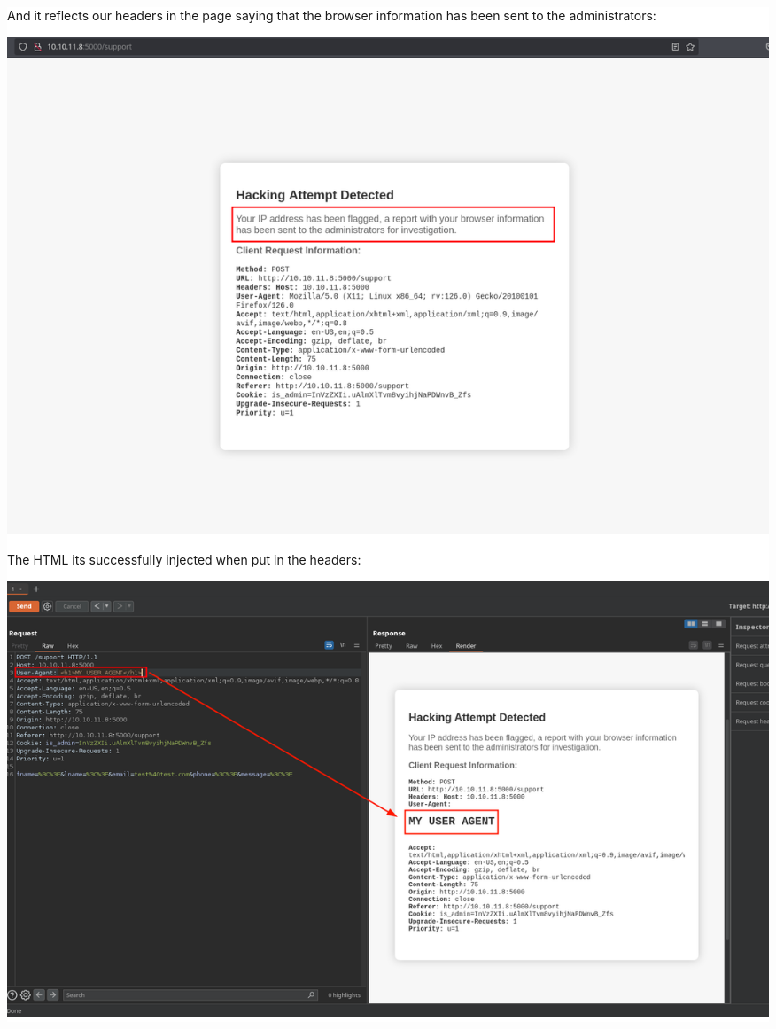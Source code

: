 And it reflects our headers in the page saying that the browser information has been sent to the administrators:

![request headers sent to administrators](/assets/images/Headless/request-headers-sent-to-administrators.png)

The HTML its successfully injected when put in the headers:

![html injection successfull](/assets/images/Headless/html-injection-successfull.png)
